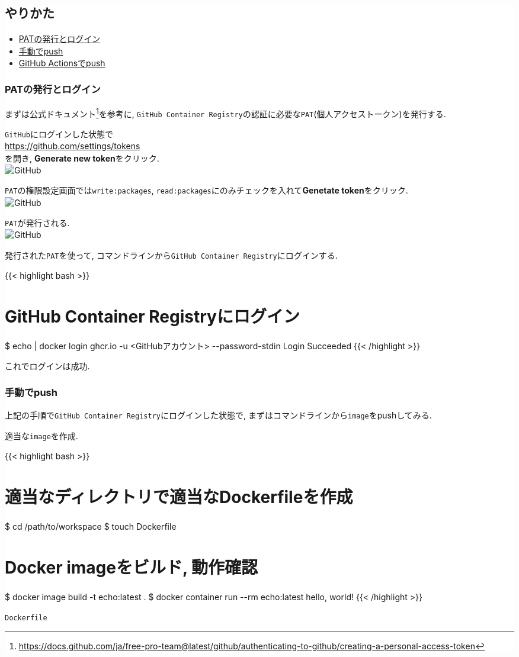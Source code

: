 ## やりかた

- [PATの発行とログイン](#patの発行とログイン)
- [手動でpush](#手動でpush)
- [GitHub Actionsでpush](#github-actionsでpush)

### PATの発行とログイン
まずは公式ドキュメント[^1]を参考に, `GitHub Container Registry`の認証に必要な`PAT`(個人アクセストークン)を発行する.  

`GitHub`にログインした状態で  
https://github.com/settings/tokens  
を開き, **Generate new token**をクリック.  
![GitHub](/images/2020-10-11/sc01.png)  

`PAT`の権限設定画面では`write:packages`, `read:packages`にのみチェックを入れて**Genetate token**をクリック.  
![GitHub](/images/2020-10-11/sc02.png)  

`PAT`が発行される.  
![GitHub](/images/2020-10-11/sc03.png)  

発行された`PAT`を使って, コマンドラインから`GitHub Container Registry`にログインする.  

{{< highlight bash >}}
# GitHub Container Registryにログイン
$ echo <PAT> | docker login ghcr.io -u <GitHubアカウント> --password-stdin
Login Succeeded
{{< /highlight >}}

これでログインは成功.  

### 手動でpush
上記の手順で`GitHub Container Registry`にログインした状態で, まずはコマンドラインから`image`をpushしてみる.  

適当な`image`を作成.  

{{< highlight bash >}}
# 適当なディレクトリで適当なDockerfileを作成
$ cd /path/to/workspace
$ touch Dockerfile

# Docker imageをビルド, 動作確認
$ docker image build -t echo:latest .
$ docker container run --rm echo:latest
hello, world!
{{< /highlight >}}

`Dockerfile`
<script src="https://gist.github.com/uzimihsr/cb9e6994a2db25bc888f7aebd41b189f.js"></script>


[^1]: https://docs.github.com/ja/free-pro-team@latest/github/authenticating-to-github/creating-a-personal-access-token  
[^2]: https://www.docker.com/pricing/resource-consumption-updates  